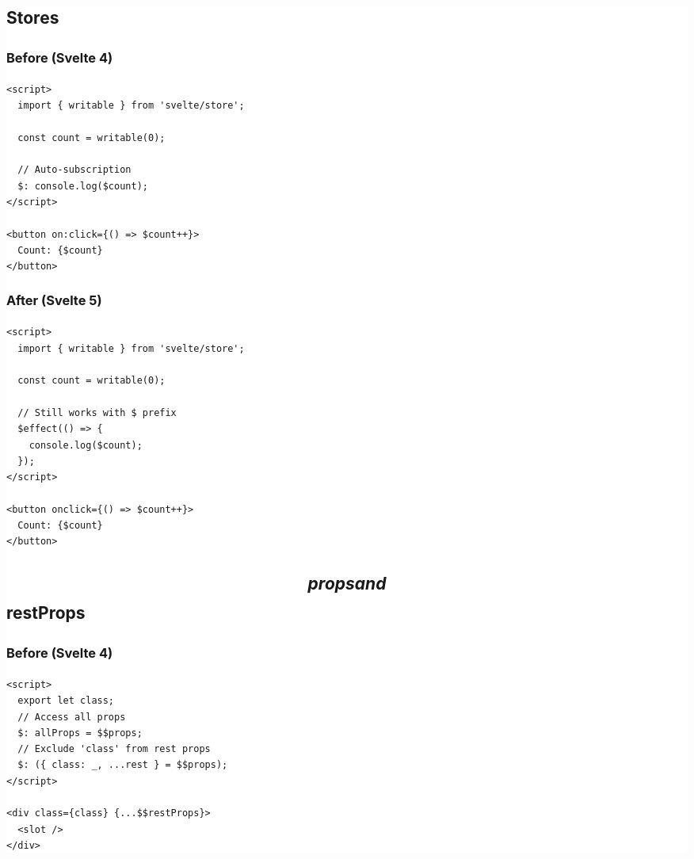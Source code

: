 ## Stores

### Before (Svelte 4)
```svelte
<script>
  import { writable } from 'svelte/store';
  
  const count = writable(0);
  
  // Auto-subscription
  $: console.log($count);
</script>

<button on:click={() => $count++}>
  Count: {$count}
</button>
```

### After (Svelte 5)
```svelte
<script>
  import { writable } from 'svelte/store';
  
  const count = writable(0);
  
  // Still works with $ prefix
  $effect(() => {
    console.log($count);
  });
</script>

<button onclick={() => $count++}>
  Count: {$count}
</button>
```

## $$props and $$restProps

### Before (Svelte 4)
```svelte
<script>
  export let class;
  // Access all props
  $: allProps = $$props;
  // Exclude 'class' from rest props
  $: ({ class: _, ...rest } = $$props);
</script>

<div class={class} {...$$restProps}>
  <slot />
</div>
```
